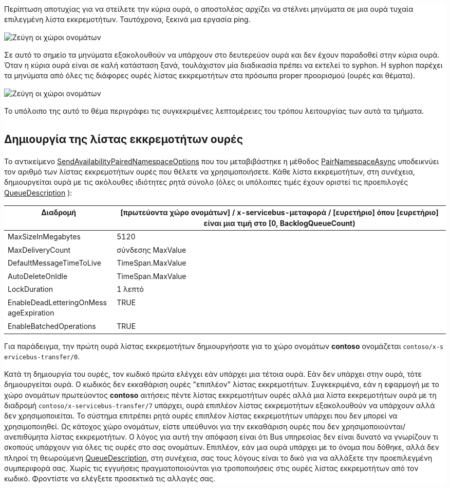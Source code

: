 Περίπτωση αποτυχίας για να στείλετε την κύρια ουρά, ο αποστολέας αρχίζει να στέλνει μηνύματα σε μια ουρά τυχαία επιλεγμένη λίστα εκκρεμοτήτων. Ταυτόχρονα, ξεκινά μια εργασία ping.

![Ζεύγη οι χώροι ονομάτων][1]

Σε αυτό το σημείο τα μηνύματα εξακολουθούν να υπάρχουν στο δευτερεύον ουρά και δεν έχουν παραδοθεί στην κύρια ουρά. Όταν η κύρια ουρά είναι σε καλή κατάσταση ξανά, τουλάχιστον μία διαδικασία πρέπει να εκτελεί το syphon. Η syphon παρέχει τα μηνύματα από όλες τις διάφορες ουρές λίστας εκκρεμοτήτων στα πρόσωπα proper προορισμού (ουρές και θέματα).

![Ζεύγη οι χώροι ονομάτων][2]

Το υπόλοιπο της αυτό το θέμα περιγράφει τις συγκεκριμένες λεπτομέρειες του τρόπου λειτουργίας των αυτά τα τμήματα.

## <a name="creation-of-backlog-queues"></a>Δημιουργία της λίστας εκκρεμοτήτων ουρές

Το αντικείμενο [SendAvailabilityPairedNamespaceOptions][] που του μεταβιβάστηκε η μέθοδος [PairNamespaceAsync][] υποδεικνύει τον αριθμό των λίστας εκκρεμοτήτων ουρές που θέλετε να χρησιμοποιήσετε. Κάθε λίστα εκκρεμοτήτων, στη συνέχεια, δημιουργείται ουρά με τις ακόλουθες ιδιότητες ρητά σύνολο (όλες οι υπόλοιπες τιμές έχουν οριστεί τις προεπιλογές [QueueDescription][] ):

| Διαδρομή                                   | [πρωτεύοντα χώρο ονομάτων] / x-servicebus-μεταφορά / [ευρετήριο] όπου [ευρετήριο] είναι μια τιμή στο [0, BacklogQueueCount) |
|----------------------------------------|------------------------------------------------------------------------------------------------------|
| MaxSizeInMegabytes                     | 5120                                                                                                 |
| MaxDeliveryCount                       | σύνδεσης MaxValue                                                                                         |
| DefaultMessageTimeToLive               | TimeSpan.MaxValue                                                                                    |
| AutoDeleteOnIdle                       | TimeSpan.MaxValue                                                                                    |
| LockDuration                           | 1 λεπτό                                                                                             |
| EnableDeadLetteringOnMessageExpiration | TRUE                                                                                                 |
| EnableBatchedOperations                | TRUE                                                                                                 |

Για παράδειγμα, την πρώτη ουρά λίστας εκκρεμοτήτων δημιουργήσατε για το χώρο ονομάτων **contoso** ονομάζεται `contoso/x-servicebus-transfer/0`.

Κατά τη δημιουργία του ουρές, τον κωδικό πρώτα ελέγχει εάν υπάρχει μια τέτοια ουρά. Εάν δεν υπάρχει στην ουρά, τότε δημιουργείται ουρά. Ο κωδικός δεν εκκαθάριση ουρές "επιπλέον" λίστας εκκρεμοτήτων. Συγκεκριμένα, εάν η εφαρμογή με το χώρο ονομάτων πρωτεύοντος **contoso** αιτήσεις πέντε λίστας εκκρεμοτήτων ουρές αλλά μια λίστα εκκρεμοτήτων ουρά με τη διαδρομή `contoso/x-servicebus-transfer/7` υπάρχει, ουρά επιπλέον λίστας εκκρεμοτήτων εξακολουθούν να υπάρχουν αλλά δεν χρησιμοποιείται. Το σύστημα επιτρέπει ρητά ουρές επιπλέον λίστας εκκρεμοτήτων υπάρχει που δεν μπορεί να χρησιμοποιηθεί. Ως κάτοχος χώρο ονομάτων, είστε υπεύθυνοι για την εκκαθάριση ουρές που δεν χρησιμοποιούνται/ανεπιθύμητα λίστας εκκρεμοτήτων. Ο λόγος για αυτή την απόφαση είναι ότι Bus υπηρεσίας δεν είναι δυνατό να γνωρίζουν τι σκοπούς υπάρχουν για όλες τις ουρές στο σας ονομάτων. Επιπλέον, εάν μια ουρά υπάρχει με το όνομα που δόθηκε, αλλά δεν πληροί τη θεωρούμενη [QueueDescription][], στη συνέχεια, σας τους λόγους είναι το δικό για να αλλάξετε την προεπιλεγμένη συμπεριφορά σας. Χωρίς τις εγγυήσεις πραγματοποιούνται για τροποποιήσεις στις ουρές λίστας εκκρεμοτήτων από τον κωδικό. Φροντίστε να ελέγξετε προσεκτικά τις αλλαγές σας.


  [PairNamespaceAsync]: https://msdn.microsoft.com/library/azure/microsoft.servicebus.messaging.messagingfactory.pairnamespaceasync.aspx
  [SendAvailabilityPairedNamespaceOptions]: https://msdn.microsoft.com/library/azure/microsoft.servicebus.messaging.sendavailabilitypairednamespaceoptions.aspx
  [MessageSender]: https://msdn.microsoft.com/library/azure/microsoft.servicebus.messaging.messagesender.aspx
  [MessagingFactory]: https://msdn.microsoft.com/library/azure/microsoft.servicebus.messaging.messagingfactory.aspx
  [FailoverInterval]: https://msdn.microsoft.com/library/azure/microsoft.servicebus.messaging.pairednamespaceoptions.failoverinterval.aspx
  [MessagingException]: https://msdn.microsoft.com/library/azure/microsoft.servicebus.messaging.messagingexception.aspx
  [TimeoutException]: https://msdn.microsoft.com/library/azure/system.timeoutexception.aspx
  [BrokeredMessage]: https://msdn.microsoft.com/library/azure/microsoft.servicebus.messaging.brokeredmessage.aspx
  [QueueDescription]: https://msdn.microsoft.com/library/azure/microsoft.servicebus.messaging.queuedescription.aspx
  [Χρονικό διάστημα]: https://msdn.microsoft.com/library/azure/system.timespan.aspx
  [PingPrimaryInterval]: https://msdn.microsoft.com/library/azure/microsoft.servicebus.messaging.sendavailabilitypairednamespaceoptions.pingprimaryinterval.aspx
  [QueueClient]: https://msdn.microsoft.com/library/azure/microsoft.servicebus.messaging.queueclient.aspx
  [TopicClient]: https://msdn.microsoft.com/library/azure/microsoft.servicebus.messaging.topicclient.aspx
  [ContentType]: https://msdn.microsoft.com/library/azure/microsoft.servicebus.messaging.brokeredmessage.contenttype.aspx
  [Το TimeToLive]: https://msdn.microsoft.com/library/azure/microsoft.servicebus.messaging.brokeredmessage.timetolive.aspx
  [Ασύγχρονη μοτίβα ανταλλαγής μηνυμάτων και υψηλή διαθεσιμότητα]: service-bus-async-messaging.md
  [0]: ./media/service-bus-paired-namespaces/IC673405.png
  [1]: ./media/service-bus-paired-namespaces/IC673406.png
  [2]: ./media/service-bus-paired-namespaces/IC673407.png